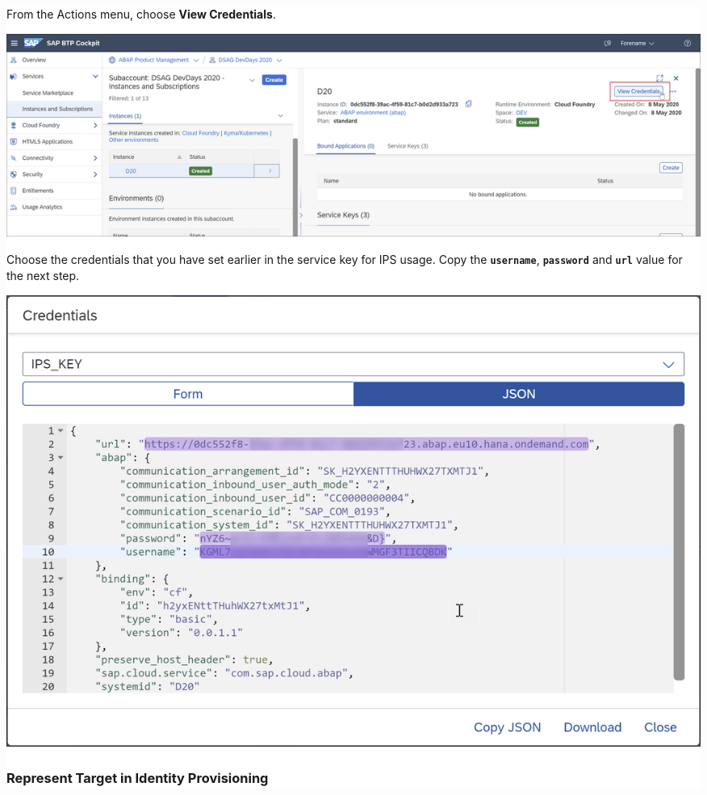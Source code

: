 From the Actions menu, choose **View Credentials**.

![View Credentials of service instance](BTP_ABAP_env_view_credentials.png)

Choose the credentials that you have set earlier in the service key for IPS usage.
Copy the **`username`**, **`password`** and **`url`** value for the next step.     

![Get communication user credentials from service key](btp_service_key_get_credentials.png)


### Represent Target in Identity Provisioning
